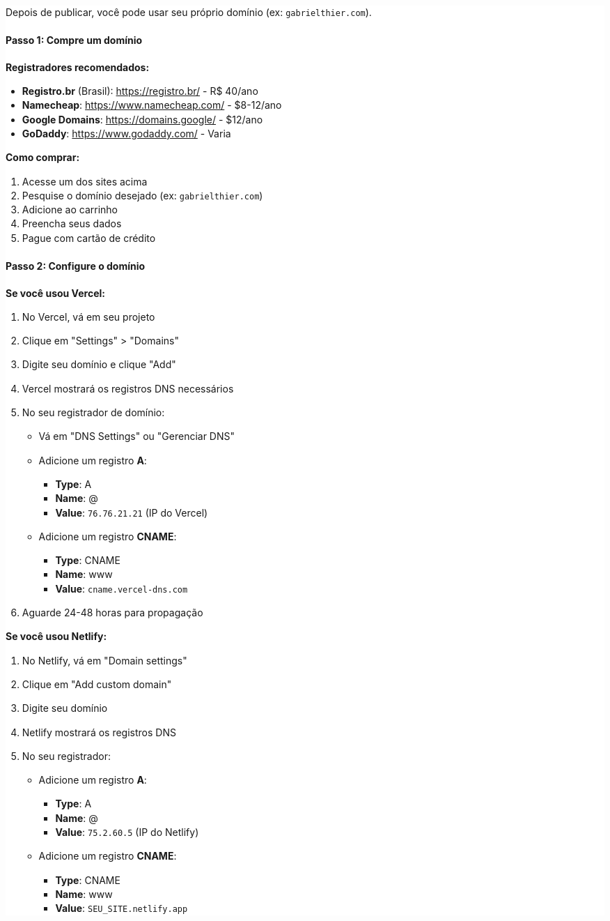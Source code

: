 Depois de publicar, você pode usar seu próprio domínio (ex: `gabrielthier.com`).

#### Passo 1: Compre um domínio

**Registradores recomendados:**
- **Registro.br** (Brasil): https://registro.br/ - R$ 40/ano
- **Namecheap**: https://www.namecheap.com/ - $8-12/ano
- **Google Domains**: https://domains.google/ - $12/ano
- **GoDaddy**: https://www.godaddy.com/ - Varia

**Como comprar:**
1. Acesse um dos sites acima
2. Pesquise o domínio desejado (ex: `gabrielthier.com`)
3. Adicione ao carrinho
4. Preencha seus dados
5. Pague com cartão de crédito

#### Passo 2: Configure o domínio

**Se você usou Vercel:**

1. No Vercel, vá em seu projeto
2. Clique em "Settings" > "Domains"
3. Digite seu domínio e clique "Add"
4. Vercel mostrará os registros DNS necessários

5. No seu registrador de domínio:
   - Vá em "DNS Settings" ou "Gerenciar DNS"
   - Adicione um registro **A**:
     - **Type**: A
     - **Name**: @
     - **Value**: `76.76.21.21` (IP do Vercel)
   
   - Adicione um registro **CNAME**:
     - **Type**: CNAME
     - **Name**: www
     - **Value**: `cname.vercel-dns.com`

6. Aguarde 24-48 horas para propagação

**Se você usou Netlify:**

1. No Netlify, vá em "Domain settings"
2. Clique em "Add custom domain"
3. Digite seu domínio
4. Netlify mostrará os registros DNS

5. No seu registrador:
   - Adicione um registro **A**:
     - **Type**: A
     - **Name**: @
     - **Value**: `75.2.60.5` (IP do Netlify)
   
   - Adicione um registro **CNAME**:
     - **Type**: CNAME
     - **Name**: www
     - **Value**: `SEU_SITE.netlify.app`
